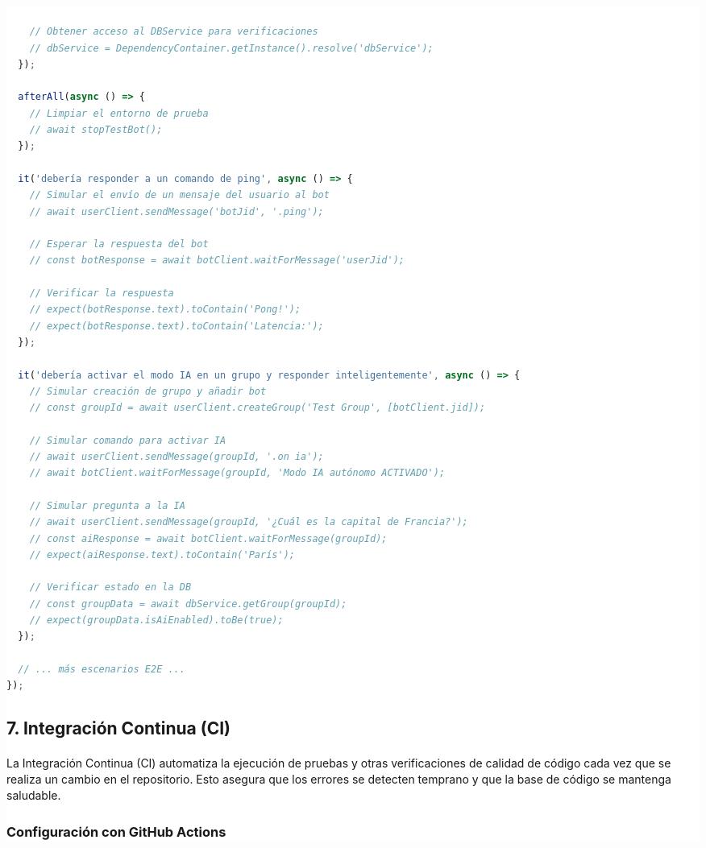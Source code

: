 ```javascript

    // Obtener acceso al DBService para verificaciones
    // dbService = DependencyContainer.getInstance().resolve('dbService');
  });

  afterAll(async () => {
    // Limpiar el entorno de prueba
    // await stopTestBot();
  });

  it('debería responder a un comando de ping', async () => {
    // Simular el envío de un mensaje del usuario al bot
    // await userClient.sendMessage('botJid', '.ping');

    // Esperar la respuesta del bot
    // const botResponse = await botClient.waitForMessage('userJid');

    // Verificar la respuesta
    // expect(botResponse.text).toContain('Pong!');
    // expect(botResponse.text).toContain('Latencia:');
  });

  it('debería activar el modo IA en un grupo y responder inteligentemente', async () => {
    // Simular creación de grupo y añadir bot
    // const groupId = await userClient.createGroup('Test Group', [botClient.jid]);

    // Simular comando para activar IA
    // await userClient.sendMessage(groupId, '.on ia');
    // await botClient.waitForMessage(groupId, 'Modo IA autónomo ACTIVADO');

    // Simular pregunta a la IA
    // await userClient.sendMessage(groupId, '¿Cuál es la capital de Francia?');
    // const aiResponse = await botClient.waitForMessage(groupId);
    // expect(aiResponse.text).toContain('París');

    // Verificar estado en la DB
    // const groupData = await dbService.getGroup(groupId);
    // expect(groupData.isAiEnabled).toBe(true);
  });

  // ... más escenarios E2E ...
});
```

## 7. Integración Continua (CI)

La Integración Continua (CI) automatiza la ejecución de pruebas y otras verificaciones de calidad de código cada vez que se realiza un cambio en el repositorio. Esto asegura que los errores se detecten temprano y que la base de código se mantenga saludable.

### Configuración con GitHub Actions
